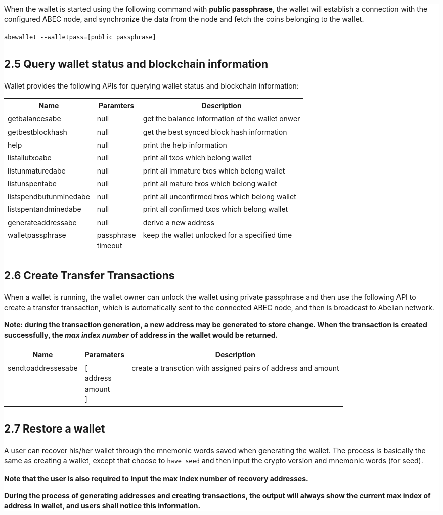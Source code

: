 When the wallet is started using the following command with **public passphrase**, 
the wallet will establish a connection with the configured ABEC node, and synchronize the data from the node and fetch the coins belonging to the wallet.

`abewallet --walletpass=[public passphrase] `

## 2.5 Query wallet status and blockchain information

Wallet provides the following APIs for querying wallet status and blockchain information:

| Name                   | Paramters               | Description                                     |
| ---------------------- | ----------------------- |-------------------------------------------------|
| getbalancesabe         | null                    | get the balance information of the wallet onwer |
| getbestblockhash       | null                    | get the best synced block hash information      |
| help                   | null                    | print the help information                      |
| listallutxoabe         | null                    | print all txos which belong wallet              |
| listunmaturedabe       | null                    | print all immature txos which belong wallet     |
| listunspentabe         | null                    | print all mature txos which belong wallet       |
| listspendbutunminedabe | null                    | print all unconfirmed txos which belong wallet  |
| listspentandminedabe   | null                    | print all confirmed txos which belong wallet    |
| generateaddressabe     | null                    | derive a new address                            |
| walletpassphrase       | passphrase<br />timeout | keep the wallet unlocked for a specified time   |

## 2.6 Create Transfer Transactions
When a wallet is running, the wallet owner can unlock the wallet using private passphrase and then use the following API to create a transfer transaction, which is automatically sent to the connected ABEC node, and then is broadcast to Abelian network.

**Note: during the transaction generation, a new address may be generated to store change. When the transaction is created successfully, the *max index number* of address in the wallet would be returned.**

| Name               | Paramaters                        | Description                                                  |
| ------------------ | --------------------------------- | ------------------------------------------------------------ |
| sendtoaddressesabe | [<br />address<br />amount<br />] | create a transction with assigned pairs of address and amount |

## 2.7 Restore a wallet

A user can recover his/her wallet through the mnemonic words saved when generating the wallet. 
The process is basically the same as creating a wallet, except that choose to `have seed` and then input the crypto version and mnemonic words (for seed). 

**Note that the user is also required to input the max index number of recovery addresses.** 

**During the process of generating addresses and creating transactions, the output will always show the current max index of address in wallet, and users shall notice this information.** 
